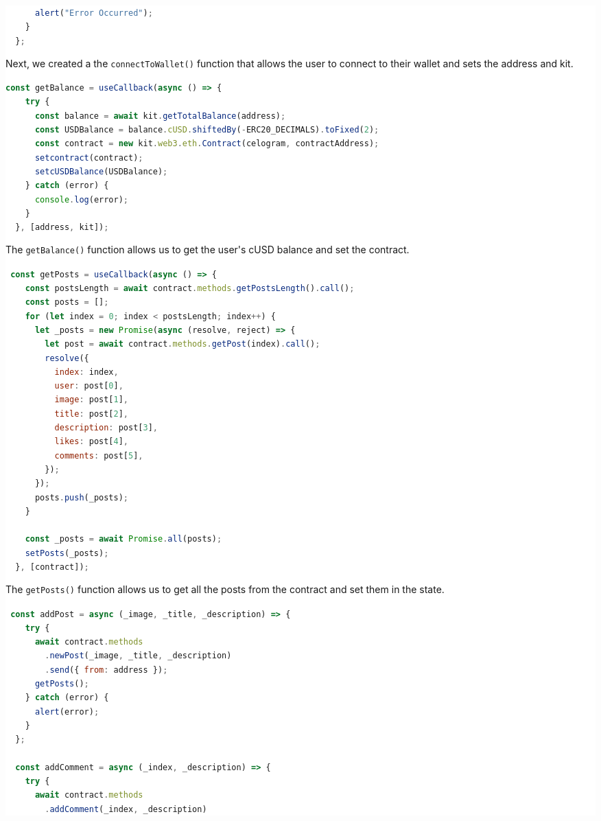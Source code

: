 ```javascript
      alert("Error Occurred");
    }
  };
```
Next, we created a the `connectToWallet()` function that allows the user to connect to their wallet and sets the address and kit.

```javascript
const getBalance = useCallback(async () => {
    try {
      const balance = await kit.getTotalBalance(address);
      const USDBalance = balance.cUSD.shiftedBy(-ERC20_DECIMALS).toFixed(2);
      const contract = new kit.web3.eth.Contract(celogram, contractAddress);
      setcontract(contract);
      setcUSDBalance(USDBalance);
    } catch (error) {
      console.log(error);
    }
  }, [address, kit]);
```
The `getBalance()` function allows us to get the user's cUSD balance and set the contract.

```javascript
 const getPosts = useCallback(async () => {
    const postsLength = await contract.methods.getPostsLength().call();
    const posts = [];
    for (let index = 0; index < postsLength; index++) {
      let _posts = new Promise(async (resolve, reject) => {
        let post = await contract.methods.getPost(index).call();
        resolve({
          index: index,
          user: post[0],
          image: post[1],
          title: post[2],
          description: post[3],
          likes: post[4],
          comments: post[5],
        });
      });
      posts.push(_posts);
    }

    const _posts = await Promise.all(posts);
    setPosts(_posts);
  }, [contract]);
```
The `getPosts()` function allows us to get all the posts from the contract and set them in the state.

```javascript
 const addPost = async (_image, _title, _description) => {
    try {
      await contract.methods
        .newPost(_image, _title, _description)
        .send({ from: address });
      getPosts();
    } catch (error) {
      alert(error);
    }
  };

  const addComment = async (_index, _description) => {
    try {
      await contract.methods
        .addComment(_index, _description)
```